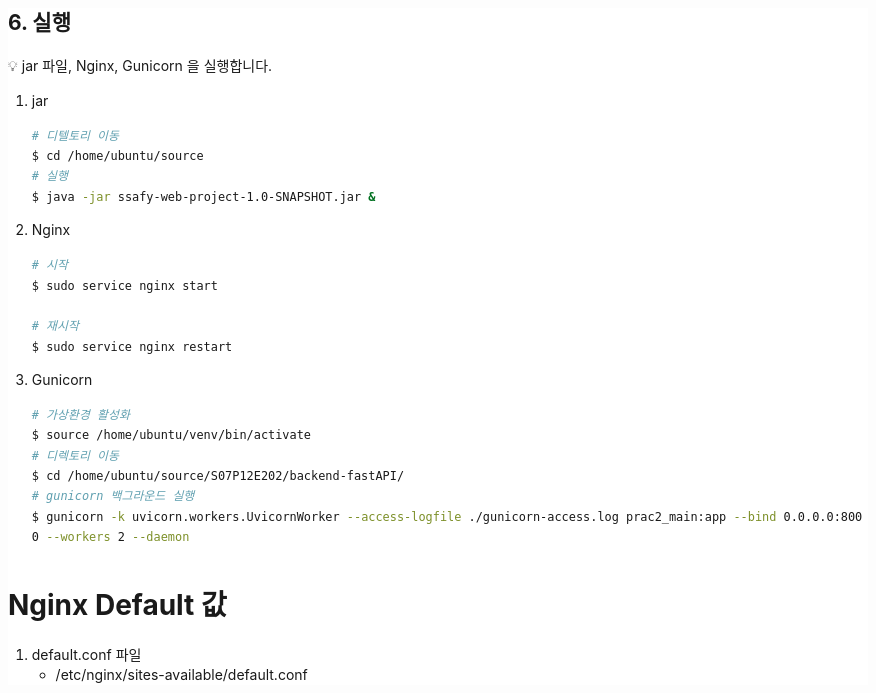 
## 6. 실행

<aside>
💡 jar 파일, Nginx, Gunicorn 을 실행합니다.

</aside>

1. jar
    
    ```bash
    # 디텔토리 이동
    $ cd /home/ubuntu/source
    # 실행
    $ java -jar ssafy-web-project-1.0-SNAPSHOT.jar &
    ```
    
2. Nginx
    
    ```bash
    # 시작
    $ sudo service nginx start
    
    # 재시작
    $ sudo service nginx restart
    ```
    
3. Gunicorn
    
    ```bash
    # 가상환경 활성화
    $ source /home/ubuntu/venv/bin/activate
    # 디렉토리 이동
    $ cd /home/ubuntu/source/S07P12E202/backend-fastAPI/
    # gunicorn 백그라운드 실행
    $ gunicorn -k uvicorn.workers.UvicornWorker --access-logfile ./gunicorn-access.log prac2_main:app --bind 0.0.0.0:8000 --workers 2 --daemon
    ```
    

# Nginx Default 값

1. default.conf 파일
    - /etc/nginx/sites-available/default.conf
        